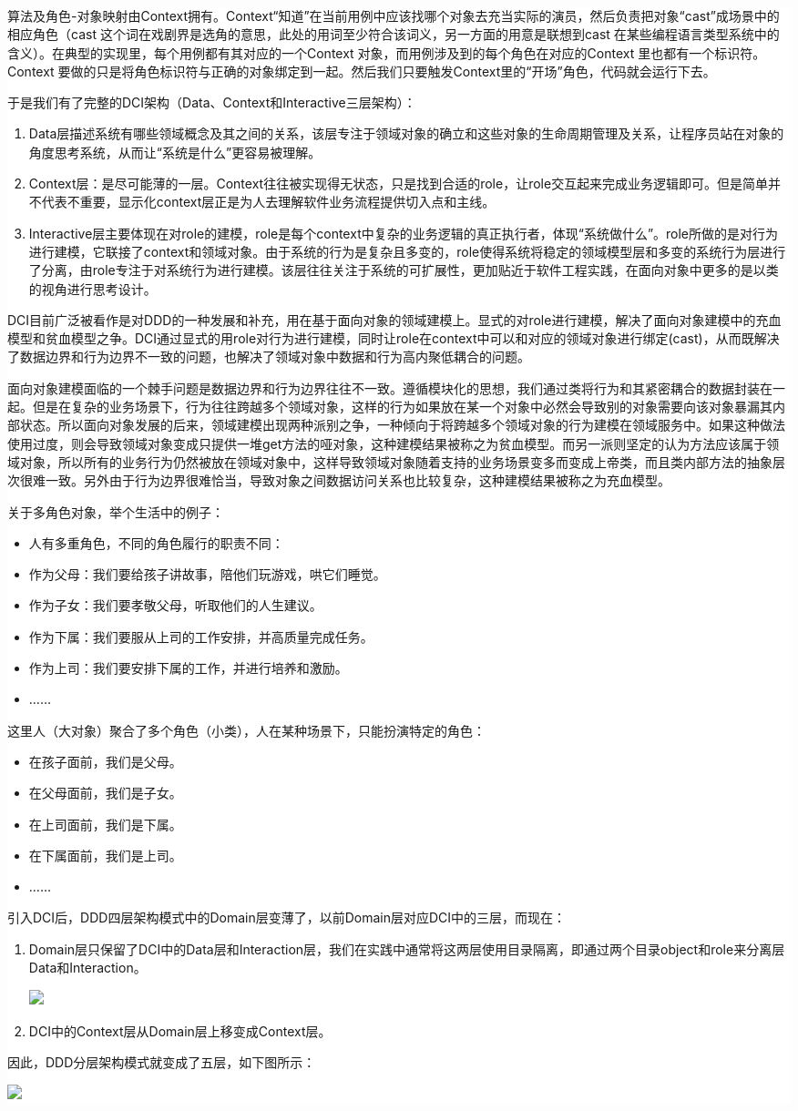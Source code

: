 算法及角色-对象映射由Context拥有。Context“知道”在当前用例中应该找哪个对象去充当实际的演员，然后负责把对象“cast”成场景中的相应角色（cast 这个词在戏剧界是选角的意思，此处的用词至少符合该词义，另一方面的用意是联想到cast 在某些编程语言类型系统中的含义）。在典型的实现里，每个用例都有其对应的一个Context 对象，而用例涉及到的每个角色在对应的Context 里也都有一个标识符。Context 要做的只是将角色标识符与正确的对象绑定到一起。然后我们只要触发Context里的“开场”角色，代码就会运行下去。

于是我们有了完整的DCI架构（Data、Context和Interactive三层架构）：

1.  Data层描述系统有哪些领域概念及其之间的关系，该层专注于领域对象的确立和这些对象的生命周期管理及关系，让程序员站在对象的角度思考系统，从而让“系统是什么”更容易被理解。
    
2.  Context层：是尽可能薄的一层。Context往往被实现得无状态，只是找到合适的role，让role交互起来完成业务逻辑即可。但是简单并不代表不重要，显示化context层正是为人去理解软件业务流程提供切入点和主线。
    
3.  Interactive层主要体现在对role的建模，role是每个context中复杂的业务逻辑的真正执行者，体现“系统做什么”。role所做的是对行为进行建模，它联接了context和领域对象。由于系统的行为是复杂且多变的，role使得系统将稳定的领域模型层和多变的系统行为层进行了分离，由role专注于对系统行为进行建模。该层往往关注于系统的可扩展性，更加贴近于软件工程实践，在面向对象中更多的是以类的视角进行思考设计。
    

DCI目前广泛被看作是对DDD的一种发展和补充，用在基于面向对象的领域建模上。显式的对role进行建模，解决了面向对象建模中的充血模型和贫血模型之争。DCI通过显式的用role对行为进行建模，同时让role在context中可以和对应的领域对象进行绑定(cast)，从而既解决了数据边界和行为边界不一致的问题，也解决了领域对象中数据和行为高内聚低耦合的问题。

面向对象建模面临的一个棘手问题是数据边界和行为边界往往不一致。遵循模块化的思想，我们通过类将行为和其紧密耦合的数据封装在一起。但是在复杂的业务场景下，行为往往跨越多个领域对象，这样的行为如果放在某一个对象中必然会导致别的对象需要向该对象暴漏其内部状态。所以面向对象发展的后来，领域建模出现两种派别之争，一种倾向于将跨越多个领域对象的行为建模在领域服务中。如果这种做法使用过度，则会导致领域对象变成只提供一堆get方法的哑对象，这种建模结果被称之为贫血模型。而另一派则坚定的认为方法应该属于领域对象，所以所有的业务行为仍然被放在领域对象中，这样导致领域对象随着支持的业务场景变多而变成上帝类，而且类内部方法的抽象层次很难一致。另外由于行为边界很难恰当，导致对象之间数据访问关系也比较复杂，这种建模结果被称之为充血模型。

关于多角色对象，举个生活中的例子：

+   人有多重角色，不同的角色履行的职责不同：
    
+   作为父母：我们要给孩子讲故事，陪他们玩游戏，哄它们睡觉。
    
+   作为子女：我们要孝敬父母，听取他们的人生建议。
    
+   作为下属：我们要服从上司的工作安排，并高质量完成任务。
    
+   作为上司：我们要安排下属的工作，并进行培养和激励。
    
+   ……
    

这里人（大对象）聚合了多个角色（小类），人在某种场景下，只能扮演特定的角色：

+   在孩子面前，我们是父母。
    
+   在父母面前，我们是子女。
    
+   在上司面前，我们是下属。
    
+   在下属面前，我们是上司。
    
+   ……
    

引入DCI后，DDD四层架构模式中的Domain层变薄了，以前Domain层对应DCI中的三层，而现在：

1.  Domain层只保留了DCI中的Data层和Interaction层，我们在实践中通常将这两层使用目录隔离，即通过两个目录object和role来分离层Data和Interaction。
    
    ![](http://dgiot-1253666439.cos.ap-shanghai-fsi.myqcloud.com/shuwa_tech/zh/backend/dgiot/ddd/4.png)
    
2.  DCI中的Context层从Domain层上移变成Context层。
    

因此，DDD分层架构模式就变成了五层，如下图所示：

![](http://dgiot-1253666439.cos.ap-shanghai-fsi.myqcloud.com/shuwa_tech/zh/backend/dgiot/ddd/5.png)
